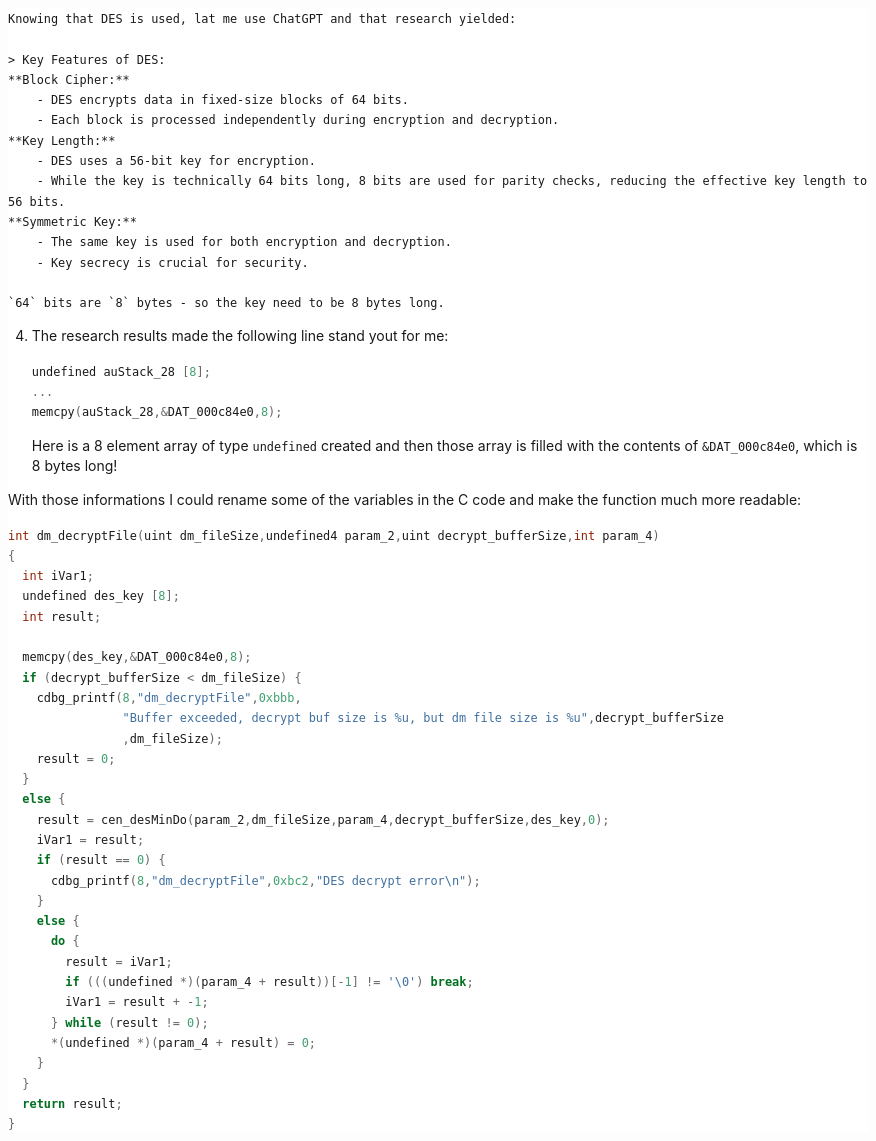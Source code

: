     Knowing that DES is used, lat me use ChatGPT and that research yielded:

    > Key Features of DES:  
    **Block Cipher:**  
        - DES encrypts data in fixed-size blocks of 64 bits.
        - Each block is processed independently during encryption and decryption.  
    **Key Length:**  
        - DES uses a 56-bit key for encryption.  
        - While the key is technically 64 bits long, 8 bits are used for parity checks, reducing the effective key length to 56 bits.  
    **Symmetric Key:**  
        - The same key is used for both encryption and decryption.  
        - Key secrecy is crucial for security.

    `64` bits are `8` bytes - so the key need to be 8 bytes long. 

 4. The research results made the following line stand yout for me:
    ```c
    undefined auStack_28 [8];
    ...
    memcpy(auStack_28,&DAT_000c84e0,8);
    ```  
    Here is a 8 element array of type `undefined` created and then those array is filled with the contents of `&DAT_000c84e0`, which is 8 bytes long!

With those informations I could rename some of the variables in the C code and make the function much more readable:

```c
int dm_decryptFile(uint dm_fileSize,undefined4 param_2,uint decrypt_bufferSize,int param_4)
{
  int iVar1;
  undefined des_key [8];
  int result;

  memcpy(des_key,&DAT_000c84e0,8);
  if (decrypt_bufferSize < dm_fileSize) {
    cdbg_printf(8,"dm_decryptFile",0xbbb,
                "Buffer exceeded, decrypt buf size is %u, but dm file size is %u",decrypt_bufferSize
                ,dm_fileSize);
    result = 0;
  }
  else {
    result = cen_desMinDo(param_2,dm_fileSize,param_4,decrypt_bufferSize,des_key,0);
    iVar1 = result;
    if (result == 0) {
      cdbg_printf(8,"dm_decryptFile",0xbc2,"DES decrypt error\n");
    }
    else {
      do {
        result = iVar1;
        if (((undefined *)(param_4 + result))[-1] != '\0') break;
        iVar1 = result + -1;
      } while (result != 0);
      *(undefined *)(param_4 + result) = 0;
    }
  }
  return result;
}
```
